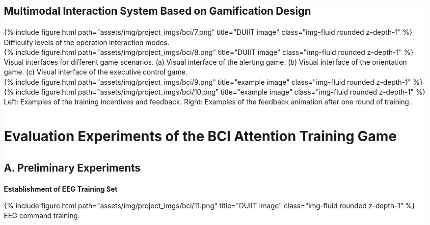 ## Multimodal Interaction System Based on Gamification Design

<div class="row">
    <div class="col-sm mt-3 mt-md-0">
        {% include figure.html path="assets/img/project_imgs/bci/7.png" title="DUIIT image" class="img-fluid rounded z-depth-1" %}
    </div>
</div>
<div class="caption">
    Difficulty levels of the operation interaction modes.
</div>


<div class="row">
    <div class="col-sm mt-3 mt-md-0">
        {% include figure.html path="assets/img/project_imgs/bci/8.png" title="DUIIT image" class="img-fluid rounded z-depth-1" %}
    </div>
</div>
<div class="caption">
    Visual interfaces for different game scenarios. (a) Visual interface of the alerting game. (b) Visual interface of the orientation game. (c) Visual interface of the executive control game.
</div>





<div class="row justify-content-sm-center">
    <div class="col-sm-5 mt-3 mt-md-0">
        {% include figure.html path="assets/img/project_imgs/bci/9.png" title="example image" class="img-fluid rounded z-depth-1" %}
    </div>
    <div class="col-sm-5 mt-3 mt-md-0">
        {% include figure.html path="assets/img/project_imgs/bci/10.png" title="example image" class="img-fluid rounded z-depth-1" %}
    </div>
</div>
<div class="caption">
    Left: Examples of the training incentives and feedback. Right: Examples of the feedback animation after one round of training..
</div>

# Evaluation Experiments of the BCI Attention Training Game

## A. Preliminary Experiments  
**Establishment of EEG Training Set**  


<div class="row">
    <div class="col-sm mt-3 mt-md-0">
        {% include figure.html path="assets/img/project_imgs/bci/11.png" title="DUIIT image" class="img-fluid rounded z-depth-1" %}
    </div>
</div>
<div class="caption">
    EEG command training.
</div>
